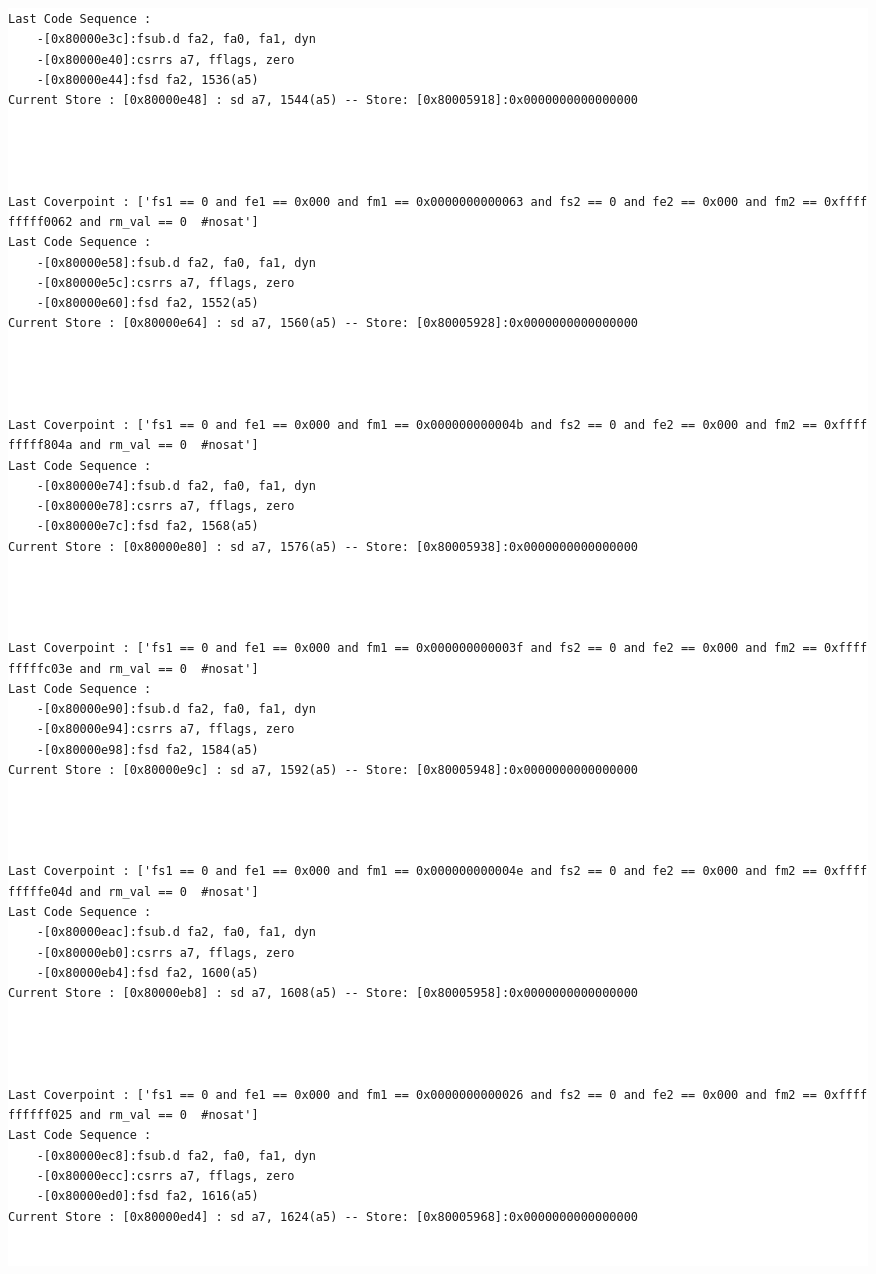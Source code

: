```
Last Code Sequence : 
	-[0x80000e3c]:fsub.d fa2, fa0, fa1, dyn
	-[0x80000e40]:csrrs a7, fflags, zero
	-[0x80000e44]:fsd fa2, 1536(a5)
Current Store : [0x80000e48] : sd a7, 1544(a5) -- Store: [0x80005918]:0x0000000000000000




Last Coverpoint : ['fs1 == 0 and fe1 == 0x000 and fm1 == 0x0000000000063 and fs2 == 0 and fe2 == 0x000 and fm2 == 0xfffffffff0062 and rm_val == 0  #nosat']
Last Code Sequence : 
	-[0x80000e58]:fsub.d fa2, fa0, fa1, dyn
	-[0x80000e5c]:csrrs a7, fflags, zero
	-[0x80000e60]:fsd fa2, 1552(a5)
Current Store : [0x80000e64] : sd a7, 1560(a5) -- Store: [0x80005928]:0x0000000000000000




Last Coverpoint : ['fs1 == 0 and fe1 == 0x000 and fm1 == 0x000000000004b and fs2 == 0 and fe2 == 0x000 and fm2 == 0xfffffffff804a and rm_val == 0  #nosat']
Last Code Sequence : 
	-[0x80000e74]:fsub.d fa2, fa0, fa1, dyn
	-[0x80000e78]:csrrs a7, fflags, zero
	-[0x80000e7c]:fsd fa2, 1568(a5)
Current Store : [0x80000e80] : sd a7, 1576(a5) -- Store: [0x80005938]:0x0000000000000000




Last Coverpoint : ['fs1 == 0 and fe1 == 0x000 and fm1 == 0x000000000003f and fs2 == 0 and fe2 == 0x000 and fm2 == 0xfffffffffc03e and rm_val == 0  #nosat']
Last Code Sequence : 
	-[0x80000e90]:fsub.d fa2, fa0, fa1, dyn
	-[0x80000e94]:csrrs a7, fflags, zero
	-[0x80000e98]:fsd fa2, 1584(a5)
Current Store : [0x80000e9c] : sd a7, 1592(a5) -- Store: [0x80005948]:0x0000000000000000




Last Coverpoint : ['fs1 == 0 and fe1 == 0x000 and fm1 == 0x000000000004e and fs2 == 0 and fe2 == 0x000 and fm2 == 0xfffffffffe04d and rm_val == 0  #nosat']
Last Code Sequence : 
	-[0x80000eac]:fsub.d fa2, fa0, fa1, dyn
	-[0x80000eb0]:csrrs a7, fflags, zero
	-[0x80000eb4]:fsd fa2, 1600(a5)
Current Store : [0x80000eb8] : sd a7, 1608(a5) -- Store: [0x80005958]:0x0000000000000000




Last Coverpoint : ['fs1 == 0 and fe1 == 0x000 and fm1 == 0x0000000000026 and fs2 == 0 and fe2 == 0x000 and fm2 == 0xffffffffff025 and rm_val == 0  #nosat']
Last Code Sequence : 
	-[0x80000ec8]:fsub.d fa2, fa0, fa1, dyn
	-[0x80000ecc]:csrrs a7, fflags, zero
	-[0x80000ed0]:fsd fa2, 1616(a5)
Current Store : [0x80000ed4] : sd a7, 1624(a5) -- Store: [0x80005968]:0x0000000000000000



```